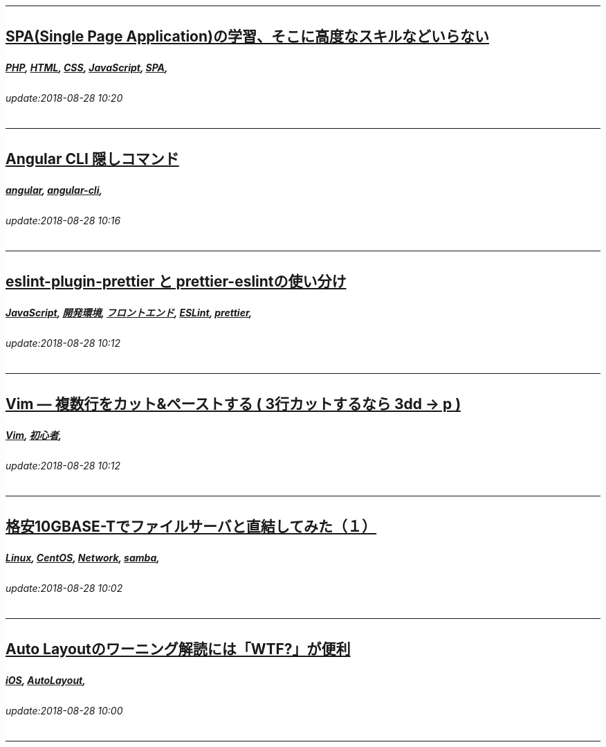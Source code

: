 
---
## [SPA(Single Page Application)の学習、そこに高度なスキルなどいらない](https://qiita.com/SoraKumo/items/ded7cec28b3b8792bb88)
##### [PHP](https://qiita.com/tags/PHP), [HTML](https://qiita.com/tags/HTML), [CSS](https://qiita.com/tags/CSS), [JavaScript](https://qiita.com/tags/JavaScript), [SPA](https://qiita.com/tags/SPA), 
###### update:2018-08-28 10:20
---
## [Angular CLI 隠しコマンド](https://qiita.com/puku0x/items/24f774891e6af8337d5b)
##### [angular](https://qiita.com/tags/angular), [angular-cli](https://qiita.com/tags/angular-cli), 
###### update:2018-08-28 10:16
---
## [eslint-plugin-prettier と prettier-eslintの使い分け](https://qiita.com/ayuareu/items/23d34605b2e9194651f0)
##### [JavaScript](https://qiita.com/tags/JavaScript), [開発環境](https://qiita.com/tags/開発環境), [フロントエンド](https://qiita.com/tags/フロントエンド), [ESLint](https://qiita.com/tags/ESLint), [prettier](https://qiita.com/tags/prettier), 
###### update:2018-08-28 10:12
---
## [Vim — 複数行をカット&ペーストする ( 3行カットするなら 3dd → p )](https://qiita.com/YumaInaura/items/05a07fae4c62b7c1fc9e)
##### [Vim](https://qiita.com/tags/Vim), [初心者](https://qiita.com/tags/初心者), 
###### update:2018-08-28 10:12
---
## [格安10GBASE-Tでファイルサーバと直結してみた（１）](https://qiita.com/nabe2030/items/9bd6e1180beceab0f0ad)
##### [Linux](https://qiita.com/tags/Linux), [CentOS](https://qiita.com/tags/CentOS), [Network](https://qiita.com/tags/Network), [samba](https://qiita.com/tags/samba), 
###### update:2018-08-28 10:02
---
## [Auto Layoutのワーニング解読には「WTF?」が便利](https://qiita.com/akatsuki174/items/ccf394c03677ac62191e)
##### [iOS](https://qiita.com/tags/iOS), [AutoLayout](https://qiita.com/tags/AutoLayout), 
###### update:2018-08-28 10:00
---
